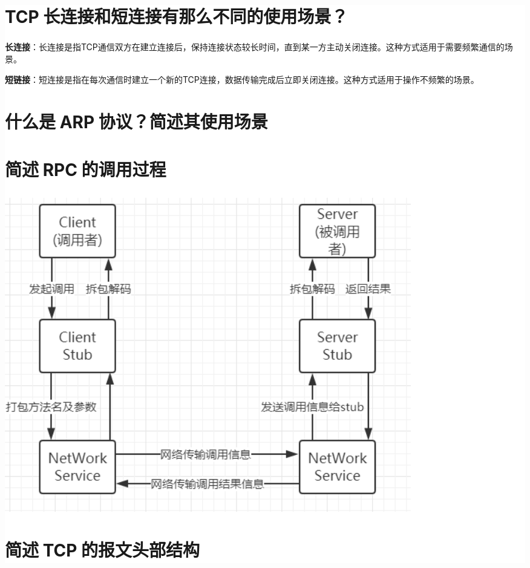 # TCP 长连接和短连接有那么不同的使用场景？

**长连接**：长连接是指TCP通信双方在建立连接后，保持连接状态较长时间，直到某一方主动关闭连接。这种方式适用于需要频繁通信的场景。

**短链接**：短连接是指在每次通信时建立一个新的TCP连接，数据传输完成后立即关闭连接。这种方式适用于操作不频繁的场景。

# 什么是 ARP 协议？简述其使用场景

# 简述 RPC 的调用过程

![image-20240704202950626](./assets/image-20240704202950626.png)

# 简述 TCP 的报文头部结构
